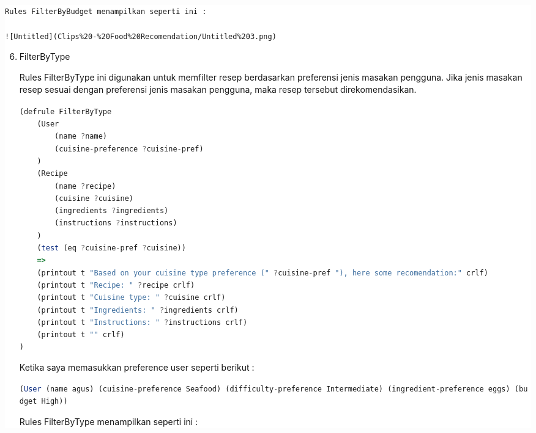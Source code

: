     Rules FilterByBudget menampilkan seperti ini :
    
    ![Untitled](Clips%20-%20Food%20Recomendation/Untitled%203.png)
    
6. FilterByType
    
    Rules FilterByType ini digunakan untuk memfilter resep berdasarkan preferensi jenis masakan pengguna. Jika jenis masakan resep sesuai dengan preferensi jenis masakan pengguna, maka resep tersebut direkomendasikan.
    
    ```jsx
    (defrule FilterByType
        (User
            (name ?name)
            (cuisine-preference ?cuisine-pref)
        )
        (Recipe
            (name ?recipe)
            (cuisine ?cuisine)
            (ingredients ?ingredients)
            (instructions ?instructions)
        )
        (test (eq ?cuisine-pref ?cuisine))
        =>
        (printout t "Based on your cuisine type preference (" ?cuisine-pref "), here some recomendation:" crlf)
        (printout t "Recipe: " ?recipe crlf)
        (printout t "Cuisine type: " ?cuisine crlf)
        (printout t "Ingredients: " ?ingredients crlf)
        (printout t "Instructions: " ?instructions crlf)
        (printout t "" crlf)
    )
    ```
    
    Ketika saya memasukkan preference user seperti berikut :
    
    ```jsx
    (User (name agus) (cuisine-preference Seafood) (difficulty-preference Intermediate) (ingredient-preference eggs) (budget High))
    ```
    
    Rules FilterByType menampilkan seperti ini :
    